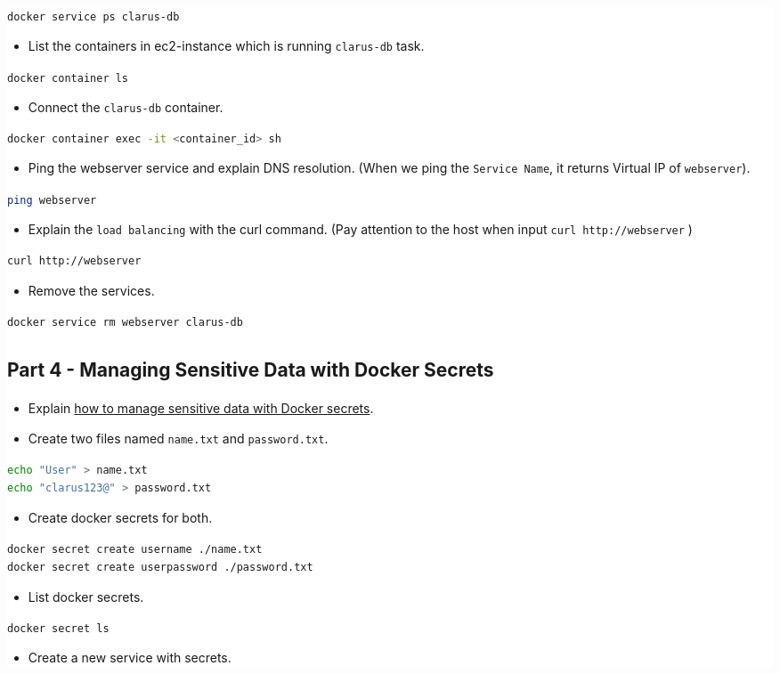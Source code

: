 ```bash
docker service ps clarus-db
```

- List the containers in ec2-instance which is running `clarus-db` task.

```bash
docker container ls
```

- Connect the `clarus-db` container.

```bash
docker container exec -it <container_id> sh
```

- Ping the webserver service and explain DNS resolution. (When we ping the `Service Name`, it returns Virtual IP of `webserver`).

```bash
ping webserver
```

- Explain the `load balancing` with the curl command. (Pay attention to the host when input `curl http://webserver` )

```bash
curl http://webserver
```

- Remove the services.

```bash
docker service rm webserver clarus-db
```

## Part 4 - Managing Sensitive Data with Docker Secrets

- Explain [how to manage sensitive data with Docker secrets](https://docs.docker.com/engine/swarm/secrets/).

- Create two files named `name.txt` and `password.txt`.

```bash
echo "User" > name.txt
echo "clarus123@" > password.txt
```

- Create docker secrets for both.

```bash
docker secret create username ./name.txt
docker secret create userpassword ./password.txt
```

- List docker secrets.

```bash
docker secret ls
```

- Create a new service with secrets.
